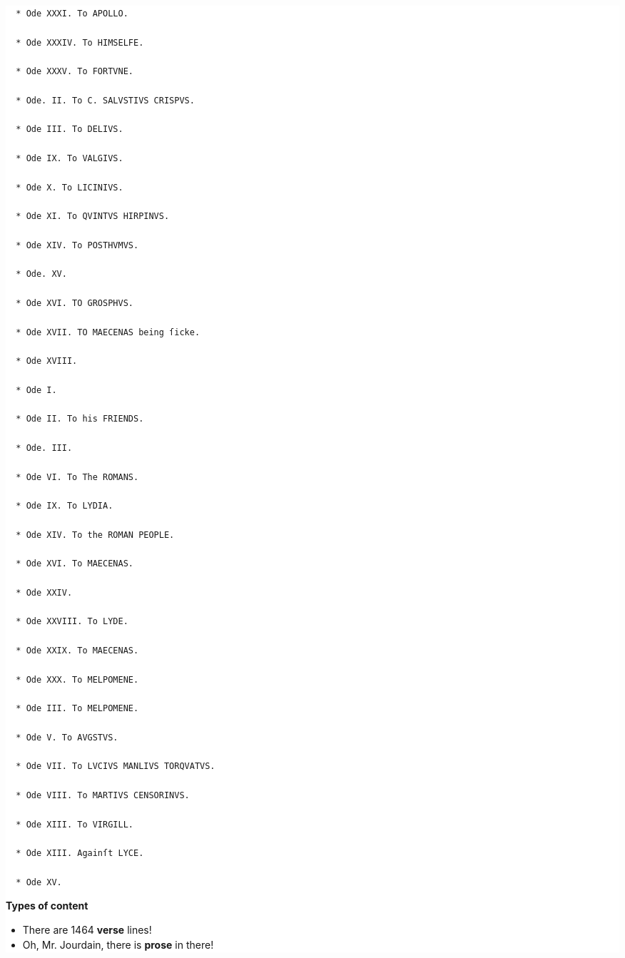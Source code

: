       * Ode XXXI. To APOLLO.

      * Ode XXXIV. To HIMSELFE.

      * Ode XXXV. To FORTVNE.

      * Ode. II. To C. SALVSTIVS CRISPVS.

      * Ode III. To DELIVS.

      * Ode IX. To VALGIVS.

      * Ode X. To LICINIVS.

      * Ode XI. To QVINTVS HIRPINVS.

      * Ode XIV. To POSTHVMVS.

      * Ode. XV.

      * Ode XVI. TO GROSPHVS.

      * Ode XVII. TO MAECENAS being ſicke.

      * Ode XVIII.

      * Ode I.

      * Ode II. To his FRIENDS.

      * Ode. III.

      * Ode VI. To The ROMANS.

      * Ode IX. To LYDIA.

      * Ode XIV. To the ROMAN PEOPLE.

      * Ode XVI. To MAECENAS.

      * Ode XXIV.

      * Ode XXVIII. To LYDE.

      * Ode XXIX. To MAECENAS.

      * Ode XXX. To MELPOMENE.

      * Ode III. To MELPOMENE.

      * Ode V. To AVGSTVS.

      * Ode VII. To LVCIVS MANLIVS TORQVATVS.

      * Ode VIII. To MARTIVS CENSORINVS.

      * Ode XIII. To VIRGILL.

      * Ode XIII. Againſt LYCE.

      * Ode XV.

**Types of content**

  * There are 1464 **verse** lines!
  * Oh, Mr. Jourdain, there is **prose** in there!
